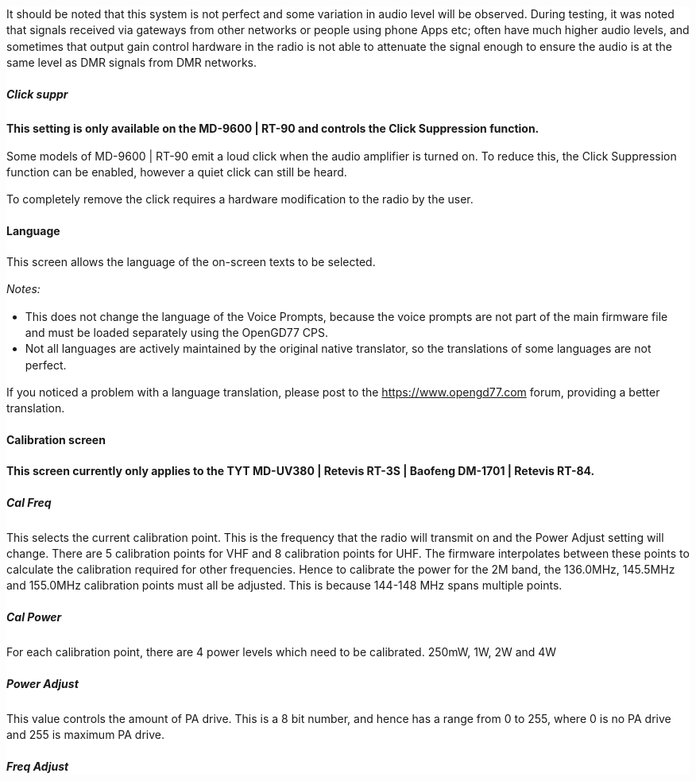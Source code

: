 It should be noted that this system is not perfect and some variation in audio level will be observed.
During testing, it was noted that signals received via gateways from other networks or people using phone Apps etc; often have much higher audio levels, and sometimes that output gain control hardware in the radio is not able to attenuate the signal enough to ensure the audio is at the same level as DMR signals from DMR networks.

##### Click suppr

**This setting is only available on the MD-9600 | RT-90 and controls the Click Suppression function.**

Some models of MD-9600 | RT-90 emit a loud click when the audio amplifier is turned on. To reduce this, the Click Suppression function can be enabled, however a quiet click can still be heard.

To completely remove the click requires a hardware modification to the radio by the user.

#### Language

This screen allows the language of the on-screen texts to be selected.

*Notes:*

- This does not change the language of the Voice Prompts, because the voice prompts are not part of the main firmware file and must be loaded separately using the OpenGD77 CPS.
- Not all languages are actively maintained by the original native translator, so the translations of some languages are not perfect.

If you noticed a problem with a language translation, please post to the https://www.opengd77.com forum, providing a better translation.

#### Calibration screen

**This screen currently only applies to the TYT MD-UV380 | Retevis RT-3S | Baofeng DM-1701 | Retevis RT-84.**

##### Cal Freq

This selects the current calibration point. This is the frequency that the radio will transmit on and the Power Adjust setting will change.  There are 5 calibration points for VHF and 8 calibration points for UHF. The firmware interpolates between these points to calculate the calibration required for other frequencies.
Hence to calibrate the power for the 2M band, the 136.0MHz, 145.5MHz and 155.0MHz calibration points must all be adjusted. This is because 144-148 MHz spans multiple points. 

##### Cal Power

For each calibration point, there are 4 power levels which need to be calibrated. 250mW, 1W, 2W and 4W

##### Power Adjust

This value controls the amount of PA drive. This is a 8 bit number, and hence has a range from 0 to 255, where 0 is no PA drive and 255 is maximum PA drive.

##### Freq Adjust 
